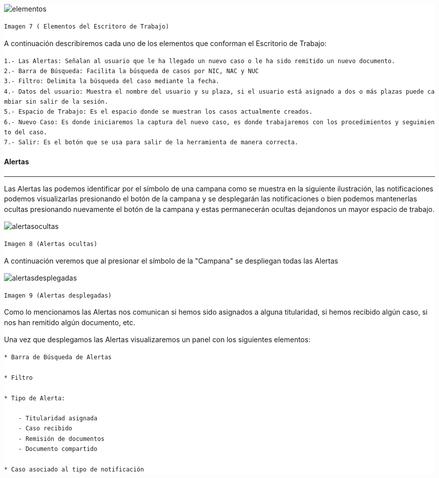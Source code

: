 ![elementos](./img/elementos.png)

    Imagen 7 ( Elementos del Escritoro de Trabajo)

A continuación describiremos cada uno de los elementos que conforman el
Escritorio de Trabajo:

    1.- Las Alertas: Señalan al usuario que le ha llegado un nuevo caso o le ha sido remitido un nuevo documento.
    2.- Barra de Búsqueda: Facilita la búsqueda de casos por NIC, NAC y NUC
    3.- Filtro: Delimita la búsqueda del caso mediante la fecha.
    4.- Datos del usuario: Muestra el nombre del usuario y su plaza, si el usuario está asignado a dos o más plazas puede cambiar sin salir de la sesión.
    5.- Espacio de Trabajo: Es el espacio donde se muestran los casos actualmente creados.
    6.- Nuevo Caso: Es donde iniciaremos la captura del nuevo caso, es donde trabajaremos con los procedimientos y seguimiento del caso.
    7.- Salir: Es el botón que se usa para salir de la herramienta de manera correcta.


#### Alertas
-------

Las Alertas las podemos identificar por el símbolo de una campana como se muestra en la siguiente ilustración, las notificaciones podemos
visualizarlas presionando el botón de la campana y se desplegarán las notificaciones o bien podemos mantenerlas ocultas presionando nuevamente
el botón de la campana y estas permanecerán ocultas dejandonos un mayor espacio de trabajo.

![alertasocultas](./img/alertasocultas.png)

    Imagen 8 (Alertas ocultas)

A continuación veremos que al presionar el símbolo de la "Campana" se despliegan todas las Alertas

![alertasdesplegadas](./img/alertasdesplegadas.png)

    Imagen 9 (Alertas desplegadas)

Como lo mencionamos las Alertas nos comunican si hemos sido asignados a alguna titularidad, si hemos recibido algún caso, si nos han remitido
algún documento, etc.

Una vez que desplegamos las Alertas visualizaremos un panel con los siguientes elementos:

    * Barra de Búsqueda de Alertas

    * Filtro

    * Tipo de Alerta:

        - Titularidad asignada
        - Caso recibido
        - Remisión de documentos
        - Documento compartido

    * Caso asociado al tipo de notificación
